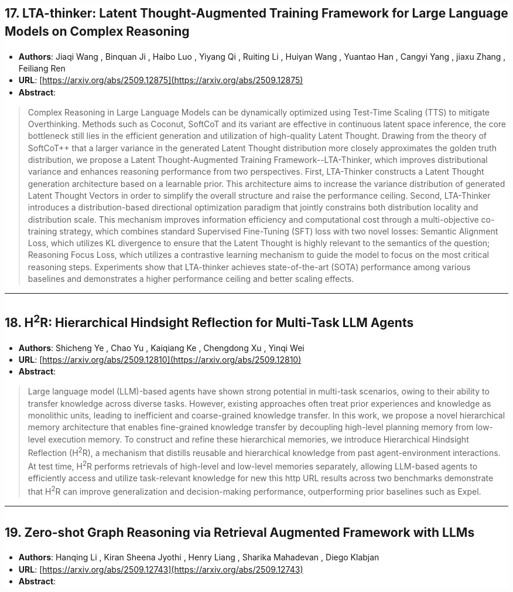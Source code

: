 ## 17. LTA-thinker: Latent Thought-Augmented Training Framework for Large Language Models on Complex Reasoning
- **Authors**: Jiaqi Wang , Binquan Ji , Haibo Luo , Yiyang Qi , Ruiting Li , Huiyan Wang , Yuantao Han , Cangyi Yang , jiaxu Zhang , Feiliang Ren
- **URL**: [https://arxiv.org/abs/2509.12875](https://arxiv.org/abs/2509.12875)
- **Abstract**:
> Complex Reasoning in Large Language Models can be dynamically optimized using Test-Time Scaling (TTS) to mitigate Overthinking. Methods such as Coconut, SoftCoT and its variant are effective in continuous latent space inference, the core bottleneck still lies in the efficient generation and utilization of high-quality Latent Thought. Drawing from the theory of SoftCoT++ that a larger variance in the generated Latent Thought distribution more closely approximates the golden truth distribution, we propose a Latent Thought-Augmented Training Framework--LTA-Thinker, which improves distributional variance and enhances reasoning performance from two perspectives. First, LTA-Thinker constructs a Latent Thought generation architecture based on a learnable prior. This architecture aims to increase the variance distribution of generated Latent Thought Vectors in order to simplify the overall structure and raise the performance ceiling. Second, LTA-Thinker introduces a distribution-based directional optimization paradigm that jointly constrains both distribution locality and distribution scale. This mechanism improves information efficiency and computational cost through a multi-objective co-training strategy, which combines standard Supervised Fine-Tuning (SFT) loss with two novel losses: Semantic Alignment Loss, which utilizes KL divergence to ensure that the Latent Thought is highly relevant to the semantics of the question; Reasoning Focus Loss, which utilizes a contrastive learning mechanism to guide the model to focus on the most critical reasoning steps. Experiments show that LTA-thinker achieves state-of-the-art (SOTA) performance among various baselines and demonstrates a higher performance ceiling and better scaling effects.

---

## 18. H$^2$R: Hierarchical Hindsight Reflection for Multi-Task LLM Agents
- **Authors**: Shicheng Ye , Chao Yu , Kaiqiang Ke , Chengdong Xu , Yinqi Wei
- **URL**: [https://arxiv.org/abs/2509.12810](https://arxiv.org/abs/2509.12810)
- **Abstract**:
> Large language model (LLM)-based agents have shown strong potential in multi-task scenarios, owing to their ability to transfer knowledge across diverse tasks. However, existing approaches often treat prior experiences and knowledge as monolithic units, leading to inefficient and coarse-grained knowledge transfer. In this work, we propose a novel hierarchical memory architecture that enables fine-grained knowledge transfer by decoupling high-level planning memory from low-level execution memory. To construct and refine these hierarchical memories, we introduce Hierarchical Hindsight Reflection (H$^2$R), a mechanism that distills reusable and hierarchical knowledge from past agent-environment interactions. At test time, H$^2$R performs retrievals of high-level and low-level memories separately, allowing LLM-based agents to efficiently access and utilize task-relevant knowledge for new this http URL results across two benchmarks demonstrate that H$^2$R can improve generalization and decision-making performance, outperforming prior baselines such as Expel.

---

## 19. Zero-shot Graph Reasoning via Retrieval Augmented Framework with LLMs
- **Authors**: Hanqing Li , Kiran Sheena Jyothi , Henry Liang , Sharika Mahadevan , Diego Klabjan
- **URL**: [https://arxiv.org/abs/2509.12743](https://arxiv.org/abs/2509.12743)
- **Abstract**:
